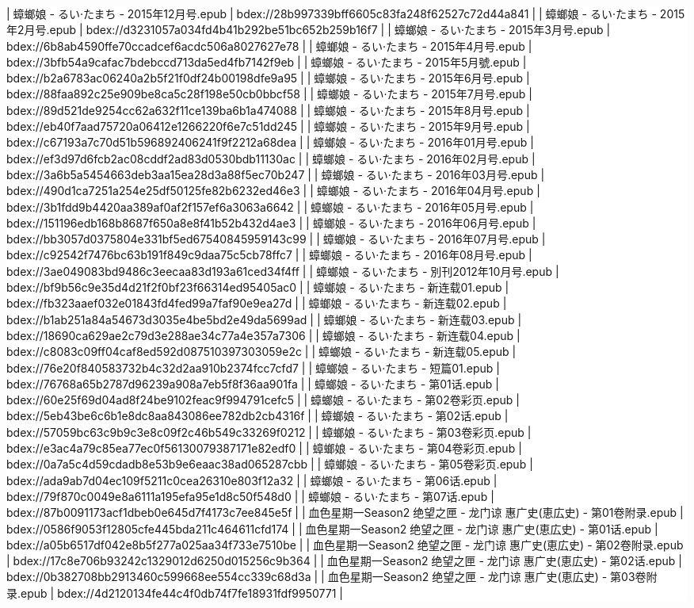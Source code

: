 | 蟑螂娘 - るい·たまち - 2015年12月号.epub | bdex://28b997339bff6605c83fa248f62527c72d44a841 |
| 蟑螂娘 - るい·たまち - 2015年2月号.epub | bdex://d3231057a034fd4b41b292be51bc652b259b16f7 |
| 蟑螂娘 - るい·たまち - 2015年3月号.epub | bdex://6b8ab4590ffe70ccadcef6acdc506a8027627e78 |
| 蟑螂娘 - るい·たまち - 2015年4月号.epub | bdex://3bfb54a9cafac7bdebccd713da5ed4fb7142f9eb |
| 蟑螂娘 - るい·たまち - 2015年5月號.epub | bdex://b2a6783ac06240a2b5f21f0df24b00198dfe9a95 |
| 蟑螂娘 - るい·たまち - 2015年6月号.epub | bdex://88faa892c25e909be8ca5c28f198e50cb0bbcf58 |
| 蟑螂娘 - るい·たまち - 2015年7月号.epub | bdex://89d521de9254cc62a632f11ce139ba6b1a474088 |
| 蟑螂娘 - るい·たまち - 2015年8月号.epub | bdex://eb40f7aad75720a06412e1266220f6e7c51dd245 |
| 蟑螂娘 - るい·たまち - 2015年9月号.epub | bdex://c67193a7c70d51b596892406241f9f2212a68dea |
| 蟑螂娘 - るい·たまち - 2016年01月号.epub | bdex://ef3d97d6fcb2ac08cddf2ad83d0530bdb11130ac |
| 蟑螂娘 - るい·たまち - 2016年02月号.epub | bdex://3a6b5a5454663deb3aa15ea28d3a88f5ec70b247 |
| 蟑螂娘 - るい·たまち - 2016年03月号.epub | bdex://490d1ca7251a254e25df50125fe82b6232ed46e3 |
| 蟑螂娘 - るい·たまち - 2016年04月号.epub | bdex://3b1fdd9b4420aa389af0af2f157ef6a3063a6642 |
| 蟑螂娘 - るい·たまち - 2016年05月号.epub | bdex://151196edb168b8687f650a8e8f41b52b432d4ae3 |
| 蟑螂娘 - るい·たまち - 2016年06月号.epub | bdex://bb3057d0375804e331bf5ed67540845959143c99 |
| 蟑螂娘 - るい·たまち - 2016年07月号.epub | bdex://c92542f7476bc63b191f849c9daa75c5cb78ffc7 |
| 蟑螂娘 - るい·たまち - 2016年08月号.epub | bdex://3ae049083bd9486c3eecaa83d193a61ced34f4ff |
| 蟑螂娘 - るい·たまち - 別刊2012年10月号.epub | bdex://bf9b56c9e35d4d21f2f0bf23f66314ed95405ac0 |
| 蟑螂娘 - るい·たまち - 新连载01.epub | bdex://fb323aaef032e01843fd4fed99a7faf90e9ea27d |
| 蟑螂娘 - るい·たまち - 新连载02.epub | bdex://b1ab251a84a54673d3035e4be5bd2e49da5699ad |
| 蟑螂娘 - るい·たまち - 新连载03.epub | bdex://18690ca629ae2c79d3e288ae34c77a4e357a7306 |
| 蟑螂娘 - るい·たまち - 新连载04.epub | bdex://c8083c09ff04caf8ed592d087510397303059e2c |
| 蟑螂娘 - るい·たまち - 新连载05.epub | bdex://76e20f840583732b4c32d2aa910b2374fcc7cfd7 |
| 蟑螂娘 - るい·たまち - 短篇01.epub | bdex://76768a65b2787d96239a908a7eb5f8f36aa901fa |
| 蟑螂娘 - るい·たまち - 第01话.epub | bdex://60e25f69d04ad8f24be9102feac9f994791cefc5 |
| 蟑螂娘 - るい·たまち - 第02卷彩页.epub | bdex://5eb43be6c6b1e8dc8aa843086ee782db2cb4316f |
| 蟑螂娘 - るい·たまち - 第02话.epub | bdex://57059bc63c9b9c3e8c09f2c46b549c33269f0212 |
| 蟑螂娘 - るい·たまち - 第03卷彩页.epub | bdex://e3ac4a79c85ea77ec0f56130079387171e82edf0 |
| 蟑螂娘 - るい·たまち - 第04卷彩页.epub | bdex://0a7a5c4d59cdadb8e53b9e6eaac38ad065287cbb |
| 蟑螂娘 - るい·たまち - 第05卷彩页.epub | bdex://ada9ab7d04ec109f5211c0cea26310e803f12a32 |
| 蟑螂娘 - るい·たまち - 第06话.epub | bdex://79f870c0049e8a6111a195efa95e1d8c50f548d0 |
| 蟑螂娘 - るい·たまち - 第07话.epub | bdex://87b0091173acf1dbeb0e645d7f4173c7ee845e5f |
| 血色星期一Season2 绝望之匣 - 龙门谅 惠广史(恵広史) - 第01卷附录.epub | bdex://0586f9053f12805cfe445bda211c464611cfd174 |
| 血色星期一Season2 绝望之匣 - 龙门谅 惠广史(恵広史) - 第01话.epub | bdex://a05b6517df042e8b5f277a025aa34f733e7510be |
| 血色星期一Season2 绝望之匣 - 龙门谅 惠广史(恵広史) - 第02卷附录.epub | bdex://17c8e706b93242c1329012d6250d015256c9b364 |
| 血色星期一Season2 绝望之匣 - 龙门谅 惠广史(恵広史) - 第02话.epub | bdex://0b382708bb2913460c599668ee554cc339c68d3a |
| 血色星期一Season2 绝望之匣 - 龙门谅 惠广史(恵広史) - 第03卷附录.epub | bdex://4d2120134fe44c4f0db74f7fe18931fdf9950771 |